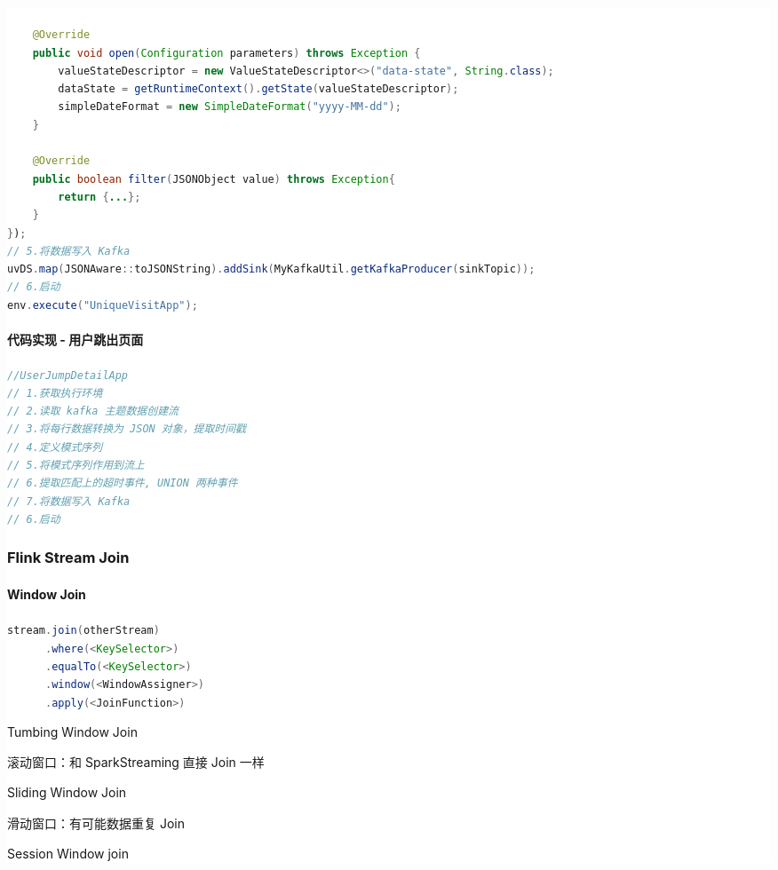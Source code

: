 ```java
    
    @Override
    public void open(Configuration parameters) throws Exception {
        valueStateDescriptor = new ValueStateDescriptor<>("data-state", String.class);
        dataState = getRuntimeContext().getState(valueStateDescriptor);
        simpleDateFormat = new SimpleDateFormat("yyyy-MM-dd");
    }
    
    @Override
    public boolean filter(JSONObject value) throws Exception{
        return {...};
    }
});
// 5.将数据写入 Kafka
uvDS.map(JSONAware::toJSONString).addSink(MyKafkaUtil.getKafkaProducer(sinkTopic));
// 6.启动
env.execute("UniqueVisitApp");
```

#### 代码实现 - 用户跳出页面

```java
//UserJumpDetailApp
// 1.获取执行环境
// 2.读取 kafka 主题数据创建流
// 3.将每行数据转换为 JSON 对象，提取时间戳
// 4.定义模式序列
// 5.将模式序列作用到流上
// 6.提取匹配上的超时事件, UNION 两种事件
// 7.将数据写入 Kafka
// 6.启动
```

### Flink Stream Join

#### Window Join

```java
stream.join(otherStream)
      .where(<KeySelector>)
      .equalTo(<KeySelector>)
      .window(<WindowAssigner>)
      .apply(<JoinFunction>)
```

Tumbing Window Join

滚动窗口：和 SparkStreaming 直接 Join 一样

Sliding Window Join

滑动窗口：有可能数据重复 Join

Session Window join
